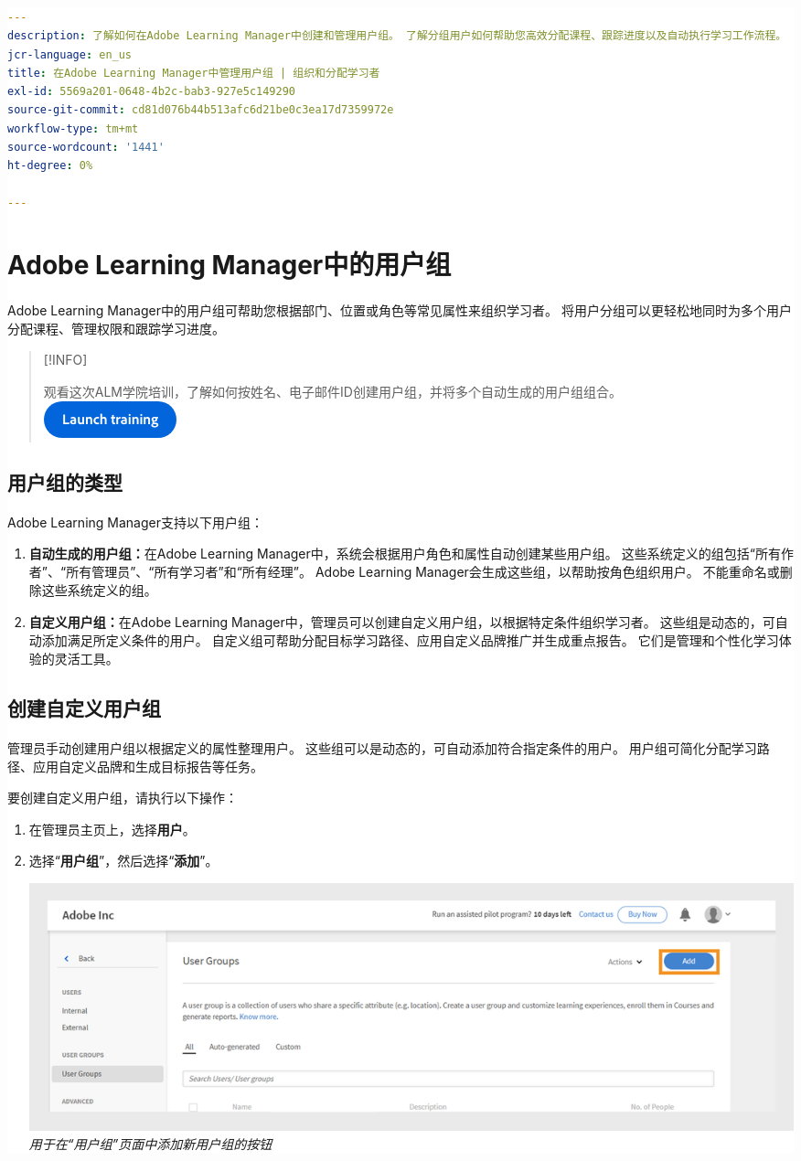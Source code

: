 ```yaml
---
description: 了解如何在Adobe Learning Manager中创建和管理用户组。 了解分组用户如何帮助您高效分配课程、跟踪进度以及自动执行学习工作流程。
jcr-language: en_us
title: 在Adobe Learning Manager中管理用户组 | 组织和分配学习者
exl-id: 5569a201-0648-4b2c-bab3-927e5c149290
source-git-commit: cd81d076b44b513afc6d21be0c3ea17d7359972e
workflow-type: tm+mt
source-wordcount: '1441'
ht-degree: 0%

---
```


# Adobe Learning Manager中的用户组

Adobe Learning Manager中的用户组可帮助您根据部门、位置或角色等常见属性来组织学习者。 将用户分组可以更轻松地同时为多个用户分配课程、管理权限和跟踪学习进度。

>[!INFO]
>
>观看这次ALM学院培训，了解如何按姓名、电子邮件ID创建用户组，并将多个自动生成的用户组组合。 <br>[![按钮](assets/launch-training-button.png)](https://content.adobelearningmanageracademy.com/app/learner?accountId=98632#/course/7555694)</br>

## 用户组的类型

Adobe Learning Manager支持以下用户组：

1. **自动生成的用户组：**&#x200B;在Adobe Learning Manager中，系统会根据用户角色和属性自动创建某些用户组。 这些系统定义的组包括“所有作者”、“所有管理员”、“所有学习者”和“所有经理”。 Adobe Learning Manager会生成这些组，以帮助按角色组织用户。 不能重命名或删除这些系统定义的组。

2. **自定义用户组：**&#x200B;在Adobe Learning Manager中，管理员可以创建自定义用户组，以根据特定条件组织学习者。 这些组是动态的，可自动添加满足所定义条件的用户。 自定义组可帮助分配目标学习路径、应用自定义品牌推广并生成重点报告。 它们是管理和个性化学习体验的灵活工具。

## 创建自定义用户组

管理员手动创建用户组以根据定义的属性整理用户。 这些组可以是动态的，可自动添加符合指定条件的用户。 用户组可简化分配学习路径、应用自定义品牌和生成目标报告等任务。

要创建自定义用户组，请执行以下操作：

1. 在管理员主页上，选择&#x200B;**用户**。
2. 选择“**用户组**”，然后选择“**添加**”。

   ![](assets/add-a-user-group.png)
   _用于在“用户组”页面中添加新用户组的按钮_
